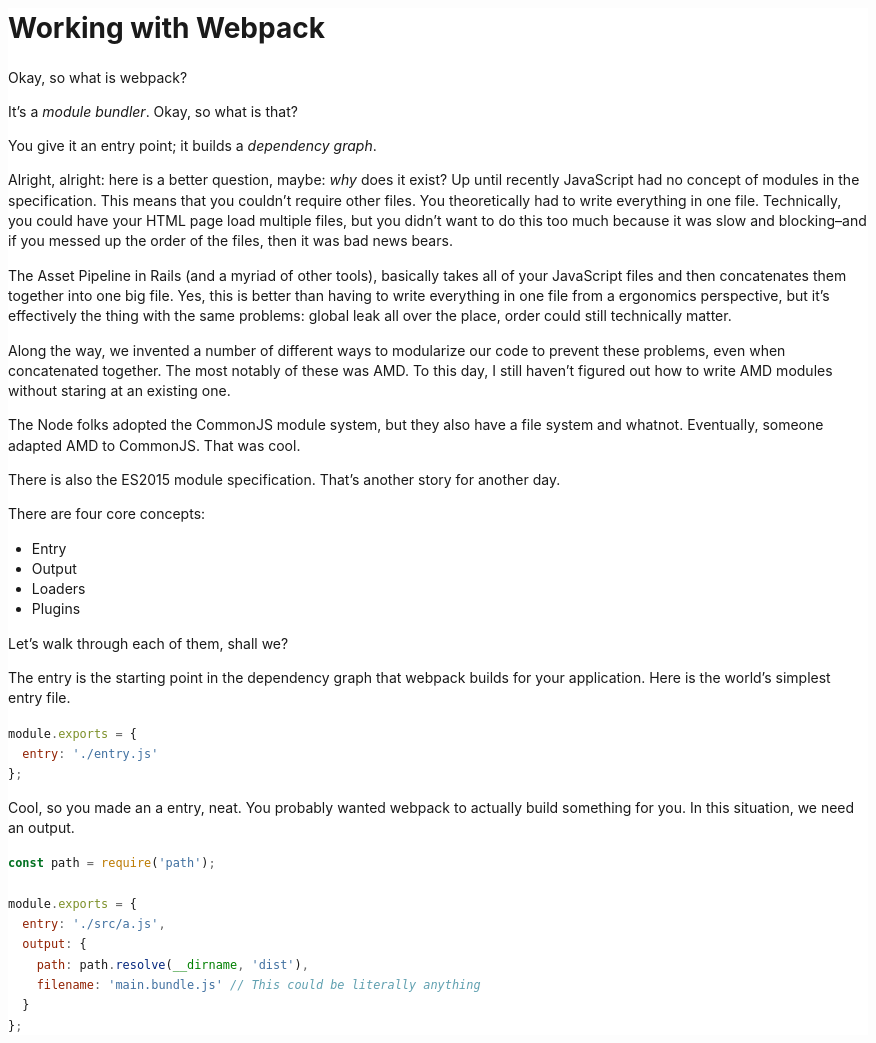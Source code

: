 # Working with Webpack

Okay, so what is webpack?

It’s a _module bundler_. Okay, so what is that?

You give it an entry point; it builds a _dependency graph_.

Alright, alright: here is a better question, maybe: _why_ does it exist? Up until recently JavaScript had no concept of modules in the specification. This means that you couldn’t require other files. You theoretically had to write everything in one file. Technically, you could have your HTML page load multiple files, but you didn’t want to do this too much because it was slow and blocking–and if you messed up the order of the files, then it was bad news bears.

The Asset Pipeline in Rails (and a myriad of other tools), basically takes all of your JavaScript files and then concatenates them together into one big file. Yes, this is better than having to write everything in one file from a ergonomics perspective, but it’s effectively the thing with the same problems: global leak all over the place, order could still technically matter.

Along the way, we invented a number of different ways to modularize our code to prevent these problems, even when concatenated together. The most notably of these was AMD. To this day, I still haven’t figured out how to write AMD modules without staring at an existing one.

The Node folks adopted the CommonJS module system, but they also have a file system and whatnot. Eventually, someone adapted AMD to CommonJS. That was cool.

There is also the ES2015 module specification. That’s another story for another day.

There are four core concepts:

- Entry
- Output
- Loaders
- Plugins

Let’s walk through each of them, shall we?

The entry is the starting point in the dependency graph that webpack builds for your application. Here is the world’s simplest entry file.

```js
module.exports = {
  entry: './entry.js'
};
```

Cool, so you made an a entry, neat. You probably wanted webpack to actually build something for you. In this situation, we need an output.

```js
const path = require('path');

module.exports = {
  entry: './src/a.js',
  output: {
    path: path.resolve(__dirname, 'dist'),
    filename: 'main.bundle.js' // This could be literally anything
  }
};
```
